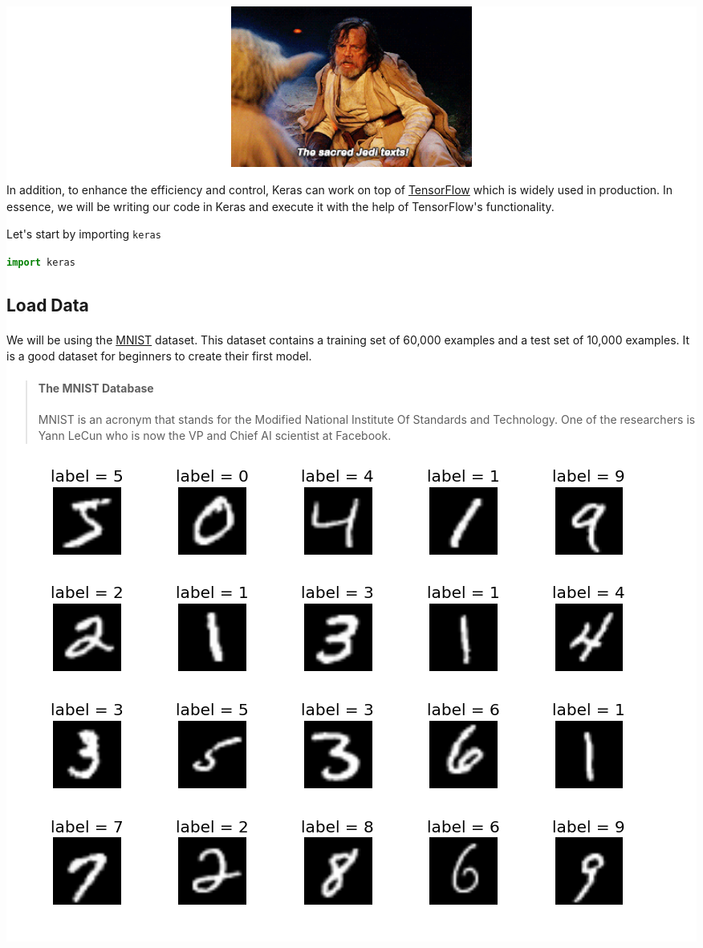 <p align="center"><img src="assets/libraries.gif" height="200"></p>

In addition, to enhance the efficiency and control, Keras can work on top of [TensorFlow](https://www.tensorflow.org/) which is widely used in production. In essence, we will be writing our code in Keras and execute it with the help of TensorFlow's functionality.

Let's start by importing `keras`

```python
import keras
```

## Load Data

We will be using the [MNIST](http://yann.lecun.com/exdb/mnist/) dataset. This dataset contains a training set of 60,000 examples and a test set of 10,000 examples. It is a good dataset for beginners to create their first model.

>   #### The MNIST Database
>
>   MNIST is an acronym that stands for the Modified National Institute Of Standards and Technology. One of the researchers is Yann LeCun who is now the VP and Chief AI scientist at Facebook.

![](assets/mnist.png)
